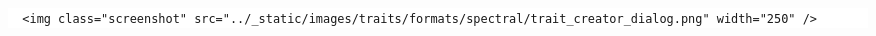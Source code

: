       <img class="screenshot" src="../_static/images/traits/formats/spectral/trait_creator_dialog.png" width="250" />